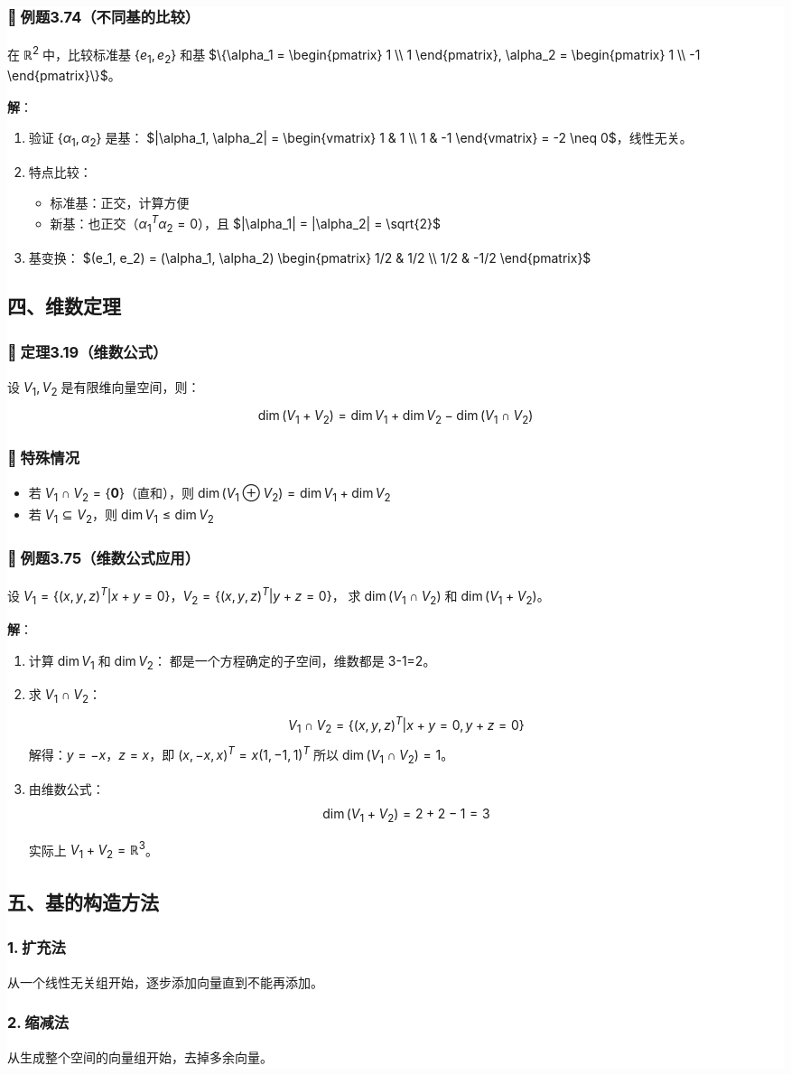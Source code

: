 ### 📐 例题3.74（不同基的比较）
在 $\mathbb{R}^2$ 中，比较标准基 $\{e_1, e_2\}$ 和基 $\{\alpha_1 = \begin{pmatrix} 1 \\ 1 \end{pmatrix}, \alpha_2 = \begin{pmatrix} 1 \\ -1 \end{pmatrix}\}$。

**解**：
1) 验证 $\{\alpha_1, \alpha_2\}$ 是基：
   $|\alpha_1, \alpha_2| = \begin{vmatrix} 1 & 1 \\ 1 & -1 \end{vmatrix} = -2 \neq 0$，线性无关。

2) 特点比较：
   - 标准基：正交，计算方便
   - 新基：也正交（$\alpha_1^T\alpha_2 = 0$），且 $|\alpha_1| = |\alpha_2| = \sqrt{2}$

3) 基变换：
   $(e_1, e_2) = (\alpha_1, \alpha_2) \begin{pmatrix} 1/2 & 1/2 \\ 1/2 & -1/2 \end{pmatrix}$

## 四、维数定理

### 📖 定理3.19（维数公式）
设 $V_1, V_2$ 是有限维向量空间，则：
$$\dim(V_1 + V_2) = \dim V_1 + \dim V_2 - \dim(V_1 \cap V_2)$$

### 🔑 特殊情况
- 若 $V_1 \cap V_2 = \{\mathbf{0}\}$（直和），则 $\dim(V_1 \oplus V_2) = \dim V_1 + \dim V_2$
- 若 $V_1 \subseteq V_2$，则 $\dim V_1 \leq \dim V_2$

### 📐 例题3.75（维数公式应用）
设 $V_1 = \{(x, y, z)^T | x + y = 0\}$，$V_2 = \{(x, y, z)^T | y + z = 0\}$，
求 $\dim(V_1 \cap V_2)$ 和 $\dim(V_1 + V_2)$。

**解**：
1) 计算 $\dim V_1$ 和 $\dim V_2$：
   都是一个方程确定的子空间，维数都是 3-1=2。

2) 求 $V_1 \cap V_2$：
   $$V_1 \cap V_2 = \{(x, y, z)^T | x + y = 0, y + z = 0\}$$
   解得：$y = -x$，$z = x$，即 $(x, -x, x)^T = x(1, -1, 1)^T$
   所以 $\dim(V_1 \cap V_2) = 1$。

3) 由维数公式：
   $$\dim(V_1 + V_2) = 2 + 2 - 1 = 3$$
   
   实际上 $V_1 + V_2 = \mathbb{R}^3$。

## 五、基的构造方法

### 1. 扩充法
从一个线性无关组开始，逐步添加向量直到不能再添加。

### 2. 缩减法
从生成整个空间的向量组开始，去掉多余向量。
